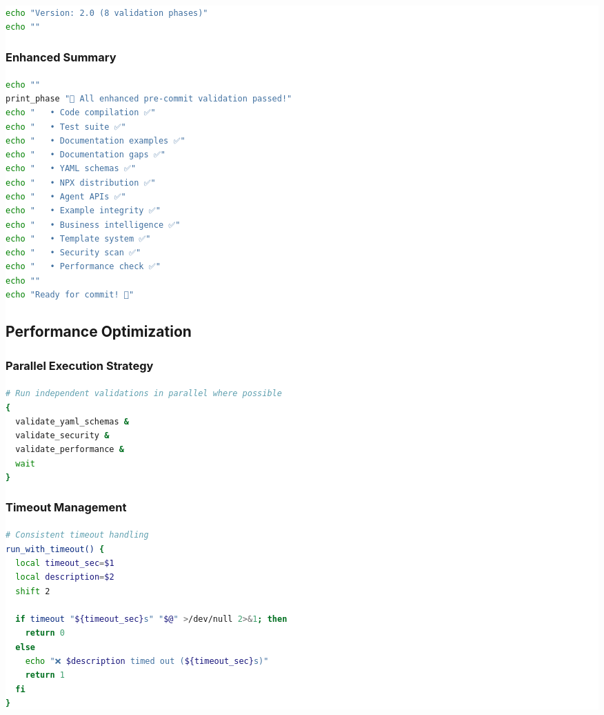 ```bash
echo "Version: 2.0 (8 validation phases)"
echo ""
```

### Enhanced Summary
```bash
echo ""
print_phase "🚀 All enhanced pre-commit validation passed!"
echo "   • Code compilation ✅"
echo "   • Test suite ✅"
echo "   • Documentation examples ✅"
echo "   • Documentation gaps ✅"
echo "   • YAML schemas ✅"
echo "   • NPX distribution ✅"
echo "   • Agent APIs ✅"
echo "   • Example integrity ✅"
echo "   • Business intelligence ✅"
echo "   • Template system ✅"
echo "   • Security scan ✅"
echo "   • Performance check ✅"
echo ""
echo "Ready for commit! 🎉"
```

## Performance Optimization

### Parallel Execution Strategy
```bash
# Run independent validations in parallel where possible
{
  validate_yaml_schemas &
  validate_security &
  validate_performance &
  wait
}
```

### Timeout Management
```bash
# Consistent timeout handling
run_with_timeout() {
  local timeout_sec=$1
  local description=$2
  shift 2
  
  if timeout "${timeout_sec}s" "$@" >/dev/null 2>&1; then
    return 0
  else
    echo "❌ $description timed out (${timeout_sec}s)"
    return 1
  fi
}
```
